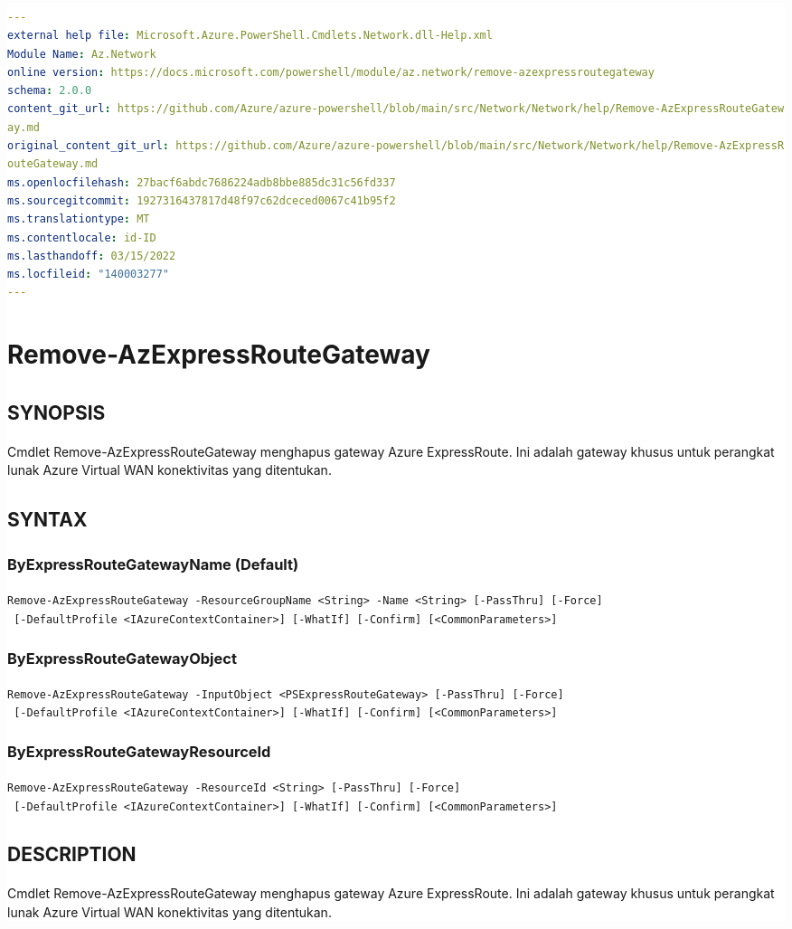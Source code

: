 ```yaml
---
external help file: Microsoft.Azure.PowerShell.Cmdlets.Network.dll-Help.xml
Module Name: Az.Network
online version: https://docs.microsoft.com/powershell/module/az.network/remove-azexpressroutegateway
schema: 2.0.0
content_git_url: https://github.com/Azure/azure-powershell/blob/main/src/Network/Network/help/Remove-AzExpressRouteGateway.md
original_content_git_url: https://github.com/Azure/azure-powershell/blob/main/src/Network/Network/help/Remove-AzExpressRouteGateway.md
ms.openlocfilehash: 27bacf6abdc7686224adb8bbe885dc31c56fd337
ms.sourcegitcommit: 1927316437817d48f97c62dceced0067c41b95f2
ms.translationtype: MT
ms.contentlocale: id-ID
ms.lasthandoff: 03/15/2022
ms.locfileid: "140003277"
---
```

# Remove-AzExpressRouteGateway

## SYNOPSIS
Cmdlet Remove-AzExpressRouteGateway menghapus gateway Azure ExpressRoute. Ini adalah gateway khusus untuk perangkat lunak Azure Virtual WAN konektivitas yang ditentukan.

## SYNTAX

### ByExpressRouteGatewayName (Default)
```
Remove-AzExpressRouteGateway -ResourceGroupName <String> -Name <String> [-PassThru] [-Force]
 [-DefaultProfile <IAzureContextContainer>] [-WhatIf] [-Confirm] [<CommonParameters>]
```

### ByExpressRouteGatewayObject
```
Remove-AzExpressRouteGateway -InputObject <PSExpressRouteGateway> [-PassThru] [-Force]
 [-DefaultProfile <IAzureContextContainer>] [-WhatIf] [-Confirm] [<CommonParameters>]
```

### ByExpressRouteGatewayResourceId
```
Remove-AzExpressRouteGateway -ResourceId <String> [-PassThru] [-Force]
 [-DefaultProfile <IAzureContextContainer>] [-WhatIf] [-Confirm] [<CommonParameters>]
```

## DESCRIPTION
Cmdlet Remove-AzExpressRouteGateway menghapus gateway Azure ExpressRoute. Ini adalah gateway khusus untuk perangkat lunak Azure Virtual WAN konektivitas yang ditentukan.
